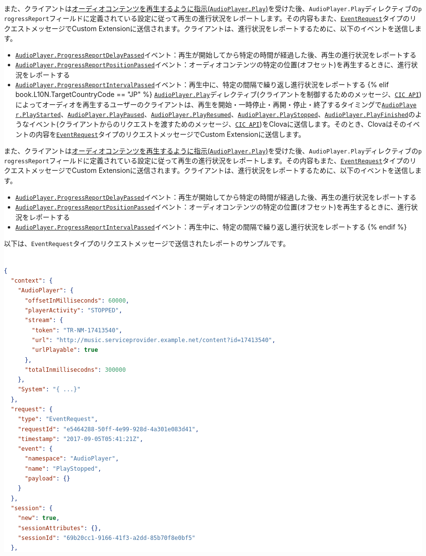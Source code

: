 また、クライアントは[オーディオコンテンツを再生するように指示(`AudioPlayer.Play`)](#DirectClientToPlayAudio)を受けた後、`AudioPlayer.Play`ディレクティブの`progressReport`フィールドに定義されている設定に従って再生の進行状況をレポートします。その内容もまた、[`EventRequest`](/CEK/References/CEK_API.md#CustomExtEventRequest)タイプのリクエストメッセージでCustom Extensionに送信されます。クライアントは、進行状況をレポートするために、以下のイベントを送信します。

* [`AudioPlayer.ProgressReportDelayPassed`](/CIC/References/CICInterface/AudioPlayer.md#ProgressReportDelayPassed)イベント：再生が開始してから特定の時間が経過した後、再生の進行状況をレポートする
* [`AudioPlayer.ProgressReportPositionPassed`](/CIC/References/CICInterface/AudioPlayer.md#ProgressReportPositionPassed)イベント：オーディオコンテンツの特定の位置(オフセット)を再生するときに、進行状況をレポートする
* [`AudioPlayer.ProgressReportIntervalPassed`](/CIC/References/CICInterface/AudioPlayer.md#ProgressReportIntervalPassed)イベント：再生中に、特定の間隔で繰り返し進行状況をレポートする
{% elif book.L10N.TargetCountryCode == "JP" %}
[`AudioPlayer.Play`](/CEK/References/CEK_API.md#Play)ディレクティブ(クライアントを制御するためのメッセージ、[`CIC API`](/CEK/References/CEK_API.md#CICAPIforAudioPlayback))によってオーディオを再生するユーザーのクライアントは、再生を開始・一時停止・再開・停止・終了するタイミングで[`AudioPlayer.PlayStarted`](/CEK/References/CEK_API.md#PlayStarted)、[`AudioPlayer.PlayPaused`](/CEK/References/CEK_API.md#PlayPaused)、[`AudioPlayer.PlayResumed`](/CEK/References/CEK_API.md#PlayResumed)、[`AudioPlayer.PlayStopped`](/CEK/References/CEK_API.md#PlayStopped)、[`AudioPlayer.PlayFinished`](/CEK/References/CEK_API.md#PlayFinished)のようなイベント(クライアントからのリクエストを渡すためのメッセージ、[`CIC API`](/CEK/References/CEK_API.md#CICAPIforAudioPlayback))をClovaに送信します。そのとき、Clovaはそのイベントの内容を[`EventRequest`](/CEK/References/CEK_API.md#CustomExtEventRequest)タイプのリクエストメッセージでCustom Extensionに送信します。

また、クライアントは[オーディオコンテンツを再生するように指示(`AudioPlayer.Play`)](#DirectClientToPlayAudio)を受けた後、`AudioPlayer.Play`ディレクティブの`progressReport`フィールドに定義されている設定に従って再生の進行状況をレポートします。その内容もまた、[`EventRequest`](/CEK/References/CEK_API.md#CustomExtEventRequest)タイプのリクエストメッセージでCustom Extensionに送信されます。クライアントは、進行状況をレポートするために、以下のイベントを送信します。

* [`AudioPlayer.ProgressReportDelayPassed`](/CEK/References/CEK_API.md#ProgressReportDelayPassed)イベント：再生が開始してから特定の時間が経過した後、再生の進行状況をレポートする
* [`AudioPlayer.ProgressReportPositionPassed`](/CEK/References/CEK_API.md#ProgressReportPositionPassed)イベント：オーディオコンテンツの特定の位置(オフセット)を再生するときに、進行状況をレポートする
* [`AudioPlayer.ProgressReportIntervalPassed`](/CEK/References/CEK_API.md#ProgressReportIntervalPassed)イベント：再生中に、特定の間隔で繰り返し進行状況をレポートする
{% endif %}

以下は、`EventRequest`タイプのリクエストメッセージで送信されたレポートのサンプルです。
```json

{
  "context": {
    "AudioPlayer": {
      "offsetInMilliseconds": 60000,
      "playerActivity": "STOPPED",
      "stream": {
        "token": "TR-NM-17413540",
        "url": "http://music.serviceprovider.example.net/content?id=17413540",
        "urlPlayable": true
      },
      "totalInmillisecodns": 300000
    },
    "System": "{ ...}"
  },
  "request": {
    "type": "EventRequest",
    "requestId": "e5464288-50ff-4e99-928d-4a301e083d41",
    "timestamp": "2017-09-05T05:41:21Z",
    "event": {
      "namespace": "AudioPlayer",
      "name": "PlayStopped",
      "payload": {}
    }
  },
  "session": {
    "new": true,
    "sessionAttributes": {},
    "sessionId": "69b20cc1-9166-41f3-a2dd-85b70f8e0bf5"
  },
```